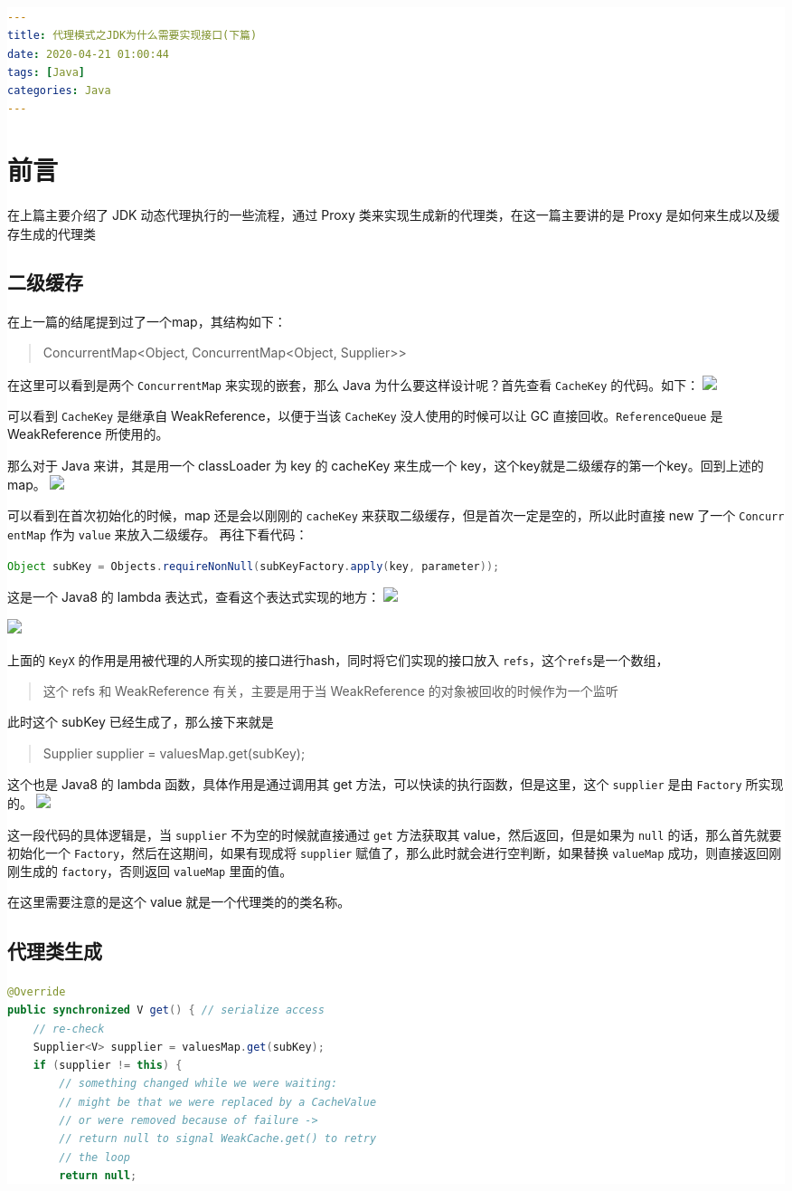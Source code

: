 ```yaml
---
title: 代理模式之JDK为什么需要实现接口(下篇)
date: 2020-04-21 01:00:44
tags: [Java]
categories: Java
---
```


# 前言
在上篇主要介绍了 JDK 动态代理执行的一些流程，通过 Proxy 类来实现生成新的代理类，在这一篇主要讲的是 Proxy 是如何来生成以及缓存生成的代理类

## 二级缓存
在上一篇的结尾提到过了一个map，其结构如下：
> ConcurrentMap<Object, ConcurrentMap<Object, Supplier<V>>>

在这里可以看到是两个 `ConcurrentMap` 来实现的嵌套，那么 Java 为什么要这样设计呢？首先查看 `CacheKey` 的代码。如下：
![](https://szhtc-1252780558.cos.ap-shanghai.myqcloud.com/%E6%96%87%E7%AB%A0/JDK%E5%8A%A8%E6%80%81%E4%BB%A3%E7%90%86/CacheKey%E7%9A%84%E7%94%9F%E6%88%90.png)

可以看到 `CacheKey` 是继承自 WeakReference，以便于当该 `CacheKey` 没人使用的时候可以让 GC 直接回收。`ReferenceQueue` 是 WeakReference 所使用的。

那么对于 Java 来讲，其是用一个 classLoader 为 key 的 cacheKey 来生成一个 key，这个key就是二级缓存的第一个key。回到上述的map。
![](https://szhtc-1252780558.cos.ap-shanghai.myqcloud.com/%E6%96%87%E7%AB%A0/JDK%E5%8A%A8%E6%80%81%E4%BB%A3%E7%90%86/map%E7%9A%84%E4%BA%8C%E7%BA%A7%E7%BC%93%E5%AD%98.png)

可以看到在首次初始化的时候，map 还是会以刚刚的 `cacheKey` 来获取二级缓存，但是首次一定是空的，所以此时直接 new 了一个 `ConcurrentMap` 作为 `value` 来放入二级缓存。
再往下看代码：
```java
Object subKey = Objects.requireNonNull(subKeyFactory.apply(key, parameter));
```
这是一个 Java8 的 lambda 表达式，查看这个表达式实现的地方：
![](https://szhtc-1252780558.cos.ap-shanghai.myqcloud.com/%E6%96%87%E7%AB%A0/JDK%E5%8A%A8%E6%80%81%E4%BB%A3%E7%90%86/keyFactory.png)

![](https://szhtc-1252780558.cos.ap-shanghai.myqcloud.com/%E6%96%87%E7%AB%A0/JDK%E5%8A%A8%E6%80%81%E4%BB%A3%E7%90%86/KeyX%E6%9E%84%E9%80%A0%E5%87%BD%E6%95%B0.png)

上面的 `KeyX` 的作用是用被代理的人所实现的接口进行hash，同时将它们实现的接口放入 `refs`，这个`refs`是一个数组，
> 这个 refs 和 WeakReference 有关，主要是用于当 WeakReference 的对象被回收的时候作为一个监听

此时这个 subKey 已经生成了，那么接下来就是
>  Supplier<V> supplier = valuesMap.get(subKey);

这个也是 Java8 的 lambda 函数，具体作用是通过调用其 get 方法，可以快读的执行函数，但是这里，这个 `supplier` 是由 `Factory` 所实现的。
![](https://szhtc-1252780558.cos.ap-shanghai.myqcloud.com/%E6%96%87%E7%AB%A0/JDK%E5%8A%A8%E6%80%81%E4%BB%A3%E7%90%86/supplier.png)

这一段代码的具体逻辑是，当 `supplier` 不为空的时候就直接通过 `get` 方法获取其 value，然后返回，但是如果为 `null` 的话，那么首先就要初始化一个 `Factory`，然后在这期间，如果有现成将 `supplier` 赋值了，那么此时就会进行空判断，如果替换 `valueMap` 成功，则直接返回刚刚生成的 `factory`，否则返回 `valueMap` 里面的值。

在这里需要注意的是这个 value 就是一个代理类的的类名称。
## 代理类生成
```java
@Override
public synchronized V get() { // serialize access
    // re-check
    Supplier<V> supplier = valuesMap.get(subKey);
    if (supplier != this) {
        // something changed while we were waiting:
        // might be that we were replaced by a CacheValue
        // or were removed because of failure ->
        // return null to signal WeakCache.get() to retry
        // the loop
        return null;
```